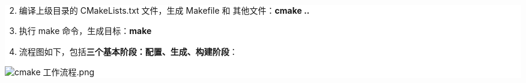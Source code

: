 2. 编译上级目录的 CMakeLists.txt 文件，生成 Makefile 和 其他文件：**cmake ..**

3. 执行 make 命令，生成目标：**make**

4. 流程图如下，包括**三个基本阶段：配置、生成、构建阶段**：

<img src="https://cdn.nlark.com/yuque/0/2023/png/35714306/1682043301512-66308ba6-0a9e-4515-9418-2995b42cdf56.png#averageHue=%23f4f4f4&clientId=u20790f9c-7a68-4&from=ui&id=u5485e477&name=cmake%20%E5%B7%A5%E4%BD%9C%E6%B5%81%E7%A8%8B.png&originHeight=385&originWidth=735&originalType=binary&ratio=1.75&rotation=0&showTitle=false&size=35505&status=done&style=none&taskId=ud6914b61-5a4c-429b-8488-c628545cf24&title=" title="" alt="cmake 工作流程.png" data-align="center">
